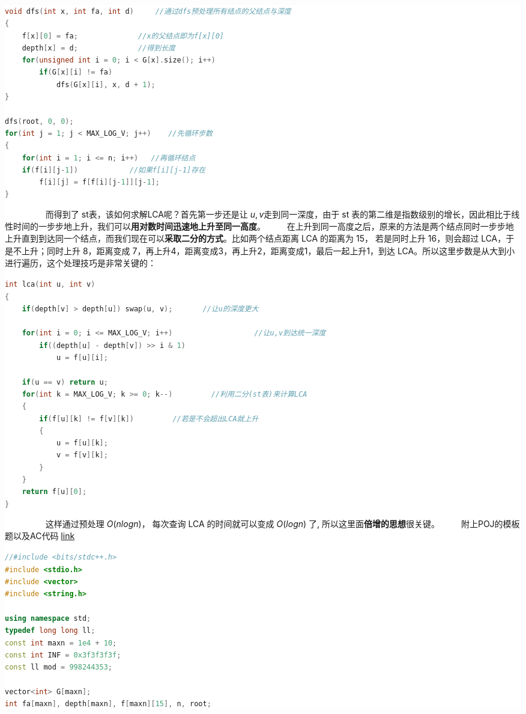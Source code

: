 
```cpp
void dfs(int x, int fa, int d)     //通过dfs预处理所有结点的父结点与深度
{
    f[x][0] = fa;              //x的父结点即为f[x][0]
    depth[x] = d;              //得到长度
    for(unsigned int i = 0; i < G[x].size(); i++)
        if(G[x][i] != fa)
            dfs(G[x][i], x, d + 1);
}

dfs(root, 0, 0);
for(int j = 1; j < MAX_LOG_V; j++)    //先循环步数
{
	for(int i = 1; i <= n; i++)   //再循环结点
	if(f[i][j-1])            //如果f[i][j-1]存在
		f[i][j] = f[f[i][j-1]][j-1];
}
```
  &emsp; &emsp;
    &emsp; &emsp;而得到了 st表，该如何求解LCA呢？首先第一步还是让 $u, v$走到同一深度，由于 st 表的第二维是指数级别的增长，因此相比于线性时间的一步步地上升，我们可以**用对数时间迅速地上升至同一高度**。
  &emsp; &emsp;在上升到同一高度之后，原来的方法是两个结点同时一步步地上升直到到达同一个结点，而我们现在可以**采取二分的方式**。比如两个结点距离 LCA 的距离为 15， 若是同时上升 16，则会超过 LCA，于是不上升；同时上升 8，距离变成 7，再上升4，距离变成3，再上升2，距离变成1，最后一起上升1，到达 LCA。所以这里步数是从大到小进行遍历，这个处理技巧是非常关键的：


```cpp
int lca(int u, int v)
{
    if(depth[v] > depth[u]) swap(u, v);       //让u的深度更大

    for(int i = 0; i <= MAX_LOG_V; i++)                   //让u,v到达统一深度
        if((depth[u] - depth[v]) >> i & 1)
            u = f[u][i];

    if(u == v) return u;
    for(int k = MAX_LOG_V; k >= 0; k--)         //利用二分(st表)来计算LCA
    {
        if(f[u][k] != f[v][k])         //若是不会超出LCA就上升
        {
            u = f[u][k];
            v = f[v][k];
        }
    }
    return f[u][0];
}

```
 &emsp; &emsp;
  &emsp; &emsp;这样通过预处理 $O(nlogn)$， 每次查询 LCA 的时间就可以变成 $O(logn)$ 了,  所以这里面**倍增的思想**很关键。
   &emsp; &emsp;附上POJ的模板题以及AC代码 [link](http://poj.org/problem?id=1330)

```cpp
//#include <bits/stdc++.h>
#include <stdio.h>
#include <vector>
#include <string.h>

using namespace std;
typedef long long ll;
const int maxn = 1e4 + 10;
const int INF = 0x3f3f3f3f;
const ll mod = 998244353;

vector<int> G[maxn];
int fa[maxn], depth[maxn], f[maxn][15], n, root;
```
